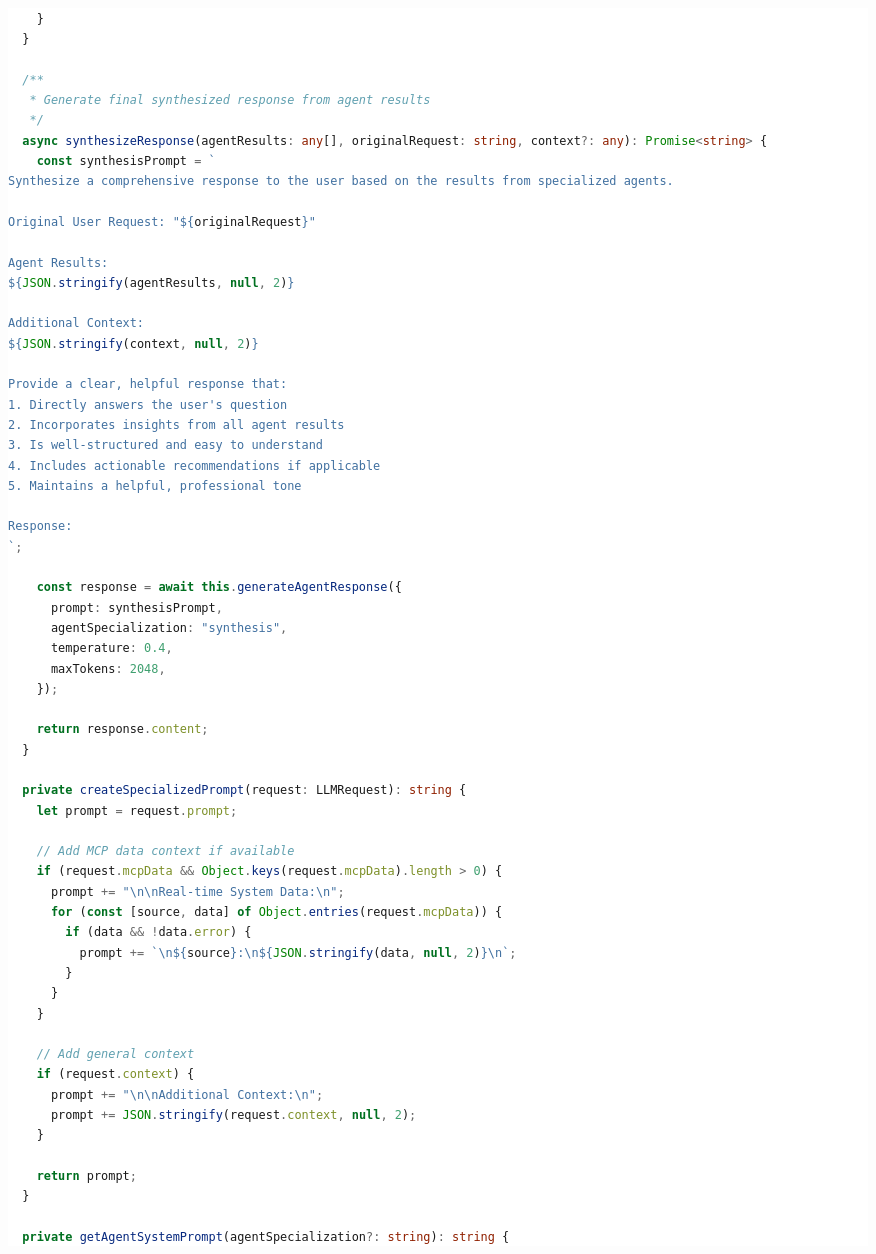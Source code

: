 ```typescript
    }
  }

  /**
   * Generate final synthesized response from agent results
   */
  async synthesizeResponse(agentResults: any[], originalRequest: string, context?: any): Promise<string> {
    const synthesisPrompt = `
Synthesize a comprehensive response to the user based on the results from specialized agents.

Original User Request: "${originalRequest}"

Agent Results:
${JSON.stringify(agentResults, null, 2)}

Additional Context:
${JSON.stringify(context, null, 2)}

Provide a clear, helpful response that:
1. Directly answers the user's question
2. Incorporates insights from all agent results
3. Is well-structured and easy to understand
4. Includes actionable recommendations if applicable
5. Maintains a helpful, professional tone

Response:
`;

    const response = await this.generateAgentResponse({
      prompt: synthesisPrompt,
      agentSpecialization: "synthesis",
      temperature: 0.4,
      maxTokens: 2048,
    });

    return response.content;
  }

  private createSpecializedPrompt(request: LLMRequest): string {
    let prompt = request.prompt;

    // Add MCP data context if available
    if (request.mcpData && Object.keys(request.mcpData).length > 0) {
      prompt += "\n\nReal-time System Data:\n";
      for (const [source, data] of Object.entries(request.mcpData)) {
        if (data && !data.error) {
          prompt += `\n${source}:\n${JSON.stringify(data, null, 2)}\n`;
        }
      }
    }

    // Add general context
    if (request.context) {
      prompt += "\n\nAdditional Context:\n";
      prompt += JSON.stringify(request.context, null, 2);
    }

    return prompt;
  }

  private getAgentSystemPrompt(agentSpecialization?: string): string {
```